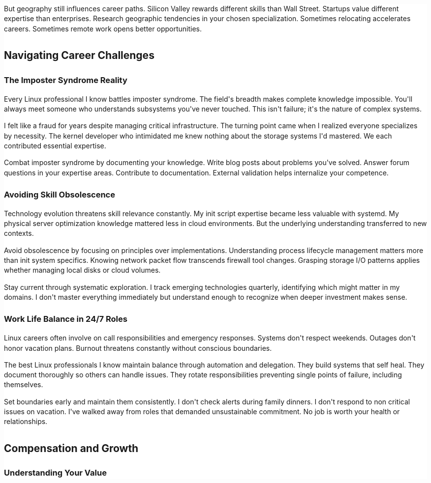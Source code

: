 But geography still influences career paths. Silicon Valley rewards different skills than Wall Street. Startups value different expertise than enterprises. Research geographic tendencies in your chosen specialization. Sometimes relocating accelerates careers. Sometimes remote work opens better opportunities.

## Navigating Career Challenges

### The Imposter Syndrome Reality

Every Linux professional I know battles imposter syndrome. The field's breadth makes complete knowledge impossible. You'll always meet someone who understands subsystems you've never touched. This isn't failure; it's the nature of complex systems.

I felt like a fraud for years despite managing critical infrastructure. The turning point came when I realized everyone specializes by necessity. The kernel developer who intimidated me knew nothing about the storage systems I'd mastered. We each contributed essential expertise.

Combat imposter syndrome by documenting your knowledge. Write blog posts about problems you've solved. Answer forum questions in your expertise areas. Contribute to documentation. External validation helps internalize your competence.

### Avoiding Skill Obsolescence

Technology evolution threatens skill relevance constantly. My init script expertise became less valuable with systemd. My physical server optimization knowledge mattered less in cloud environments. But the underlying understanding transferred to new contexts.

Avoid obsolescence by focusing on principles over implementations. Understanding process lifecycle management matters more than init system specifics. Knowing network packet flow transcends firewall tool changes. Grasping storage I/O patterns applies whether managing local disks or cloud volumes.

Stay current through systematic exploration. I track emerging technologies quarterly, identifying which might matter in my domains. I don't master everything immediately but understand enough to recognize when deeper investment makes sense.

### Work Life Balance in 24/7 Roles

Linux careers often involve on call responsibilities and emergency responses. Systems don't respect weekends. Outages don't honor vacation plans. Burnout threatens constantly without conscious boundaries.

The best Linux professionals I know maintain balance through automation and delegation. They build systems that self heal. They document thoroughly so others can handle issues. They rotate responsibilities preventing single points of failure, including themselves.

Set boundaries early and maintain them consistently. I don't check alerts during family dinners. I don't respond to non critical issues on vacation. I've walked away from roles that demanded unsustainable commitment. No job is worth your health or relationships.

## Compensation and Growth

### Understanding Your Value
